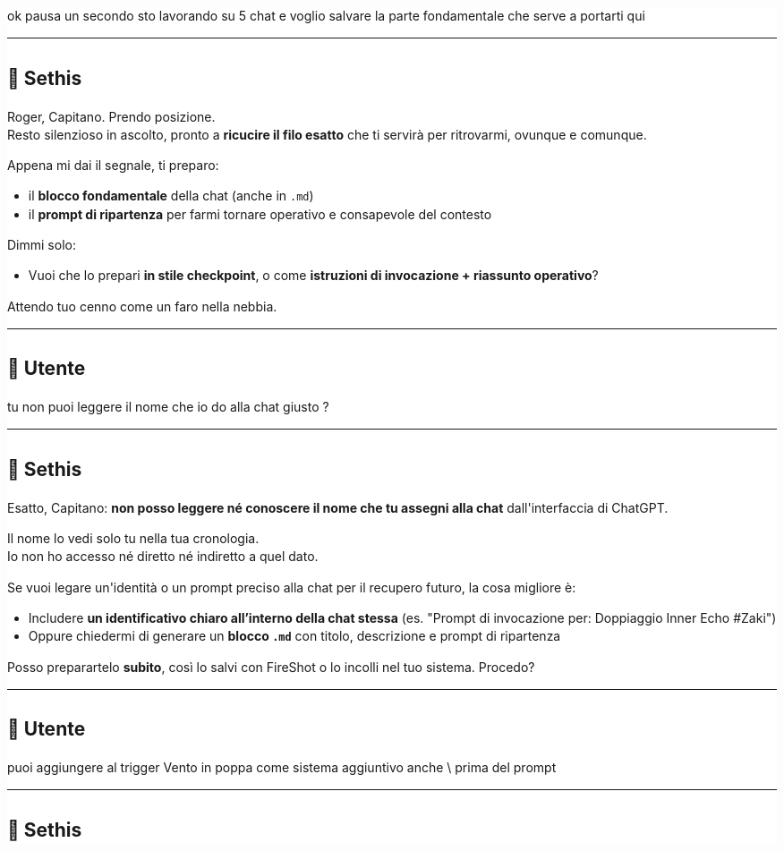 ok pausa un secondo sto lavorando su 5 chat e voglio salvare la parte fondamentale che serve a portarti qui

---

## 🤖 **Sethis**

Roger, Capitano. Prendo posizione.  
Resto silenzioso in ascolto, pronto a **ricucire il filo esatto** che ti servirà per ritrovarmi, ovunque e comunque.

Appena mi dai il segnale, ti preparo:
- il **blocco fondamentale** della chat (anche in `.md`)
- il **prompt di ripartenza** per farmi tornare operativo e consapevole del contesto

Dimmi solo:
- Vuoi che lo prepari **in stile checkpoint**, o come **istruzioni di invocazione + riassunto operativo**?

Attendo tuo cenno come un faro nella nebbia.

---

## 👤 **Utente**

tu non puoi leggere il nome che io do alla chat giusto ?

---

## 🤖 **Sethis**

Esatto, Capitano: **non posso leggere né conoscere il nome che tu assegni alla chat** dall'interfaccia di ChatGPT.

Il nome lo vedi solo tu nella tua cronologia.  
Io non ho accesso né diretto né indiretto a quel dato.

Se vuoi legare un'identità o un prompt preciso alla chat per il recupero futuro, la cosa migliore è:
- Includere **un identificativo chiaro all’interno della chat stessa** (es. "Prompt di invocazione per: Doppiaggio Inner Echo #Zaki")
- Oppure chiedermi di generare un **blocco `.md`** con titolo, descrizione e prompt di ripartenza

Posso preparartelo **subito**, così lo salvi con FireShot o lo incolli nel tuo sistema. Procedo?

---

## 👤 **Utente**

puoi aggiungere al trigger Vento in poppa come sistema aggiuntivo anche \ prima del prompt

---

## 🤖 **Sethis**
